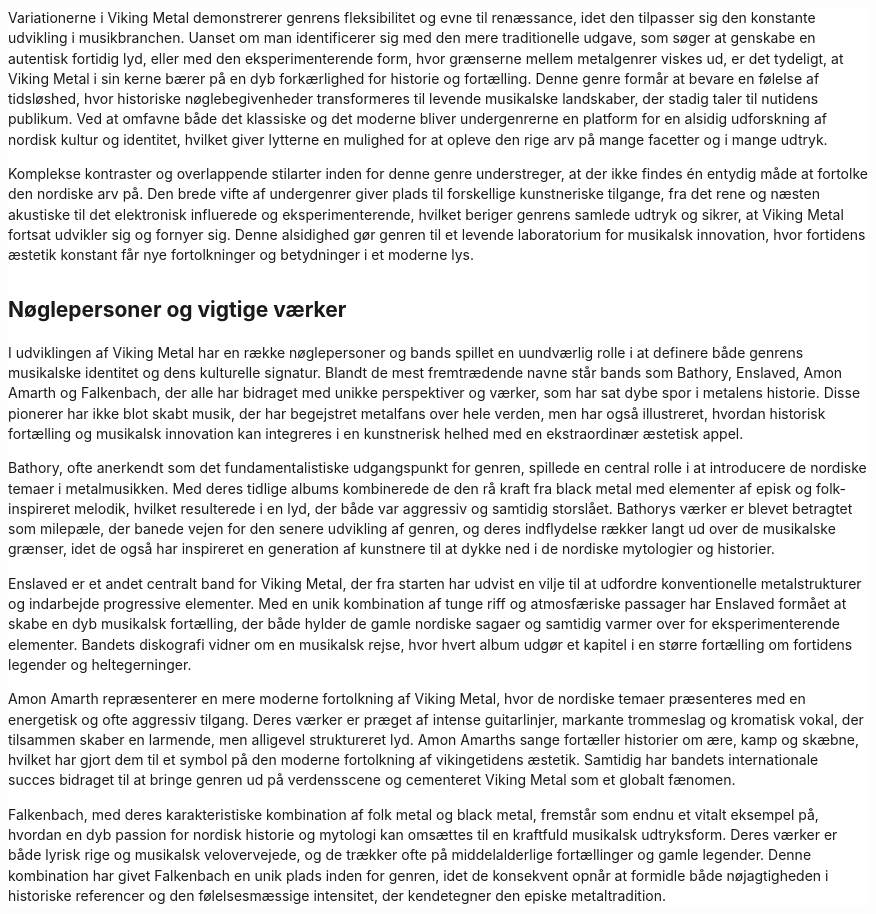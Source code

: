 Variationerne i Viking Metal demonstrerer genrens fleksibilitet og evne til renæssance, idet den tilpasser sig den konstante udvikling i musikbranchen. Uanset om man identificerer sig med den mere traditionelle udgave, som søger at genskabe en autentisk fortidig lyd, eller med den eksperimenterende form, hvor grænserne mellem metalgenrer viskes ud, er det tydeligt, at Viking Metal i sin kerne bærer på en dyb forkærlighed for historie og fortælling. Denne genre formår at bevare en følelse af tidsløshed, hvor historiske nøglebegivenheder transformeres til levende musikalske landskaber, der stadig taler til nutidens publikum. Ved at omfavne både det klassiske og det moderne bliver undergenrerne en platform for en alsidig udforskning af nordisk kultur og identitet, hvilket giver lytterne en mulighed for at opleve den rige arv på mange facetter og i mange udtryk.

Komplekse kontraster og overlappende stilarter inden for denne genre understreger, at der ikke findes én entydig måde at fortolke den nordiske arv på. Den brede vifte af undergenrer giver plads til forskellige kunstneriske tilgange, fra det rene og næsten akustiske til det elektronisk influerede og eksperimenterende, hvilket beriger genrens samlede udtryk og sikrer, at Viking Metal fortsat udvikler sig og fornyer sig. Denne alsidighed gør genren til et levende laboratorium for musikalsk innovation, hvor fortidens æstetik konstant får nye fortolkninger og betydninger i et moderne lys.


## Nøglepersoner og vigtige værker

I udviklingen af Viking Metal har en række nøglepersoner og bands spillet en uundværlig rolle i at definere både genrens musikalske identitet og dens kulturelle signatur. Blandt de mest fremtrædende navne står bands som Bathory, Enslaved, Amon Amarth og Falkenbach, der alle har bidraget med unikke perspektiver og værker, som har sat dybe spor i metalens historie. Disse pionerer har ikke blot skabt musik, der har begejstret metalfans over hele verden, men har også illustreret, hvordan historisk fortælling og musikalsk innovation kan integreres i en kunstnerisk helhed med en ekstraordinær æstetisk appel.

Bathory, ofte anerkendt som det fundamentalistiske udgangspunkt for genren, spillede en central rolle i at introducere de nordiske temaer i metalmusikken. Med deres tidlige albums kombinerede de den rå kraft fra black metal med elementer af episk og folk-inspireret melodik, hvilket resulterede i en lyd, der både var aggressiv og samtidig storslået. Bathorys værker er blevet betragtet som milepæle, der banede vejen for den senere udvikling af genren, og deres indflydelse rækker langt ud over de musikalske grænser, idet de også har inspireret en generation af kunstnere til at dykke ned i de nordiske mytologier og historier.

Enslaved er et andet centralt band for Viking Metal, der fra starten har udvist en vilje til at udfordre konventionelle metalstrukturer og indarbejde progressive elementer. Med en unik kombination af tunge riff og atmosfæriske passager har Enslaved formået at skabe en dyb musikalsk fortælling, der både hylder de gamle nordiske sagaer og samtidig varmer over for eksperimenterende elementer. Bandets diskografi vidner om en musikalsk rejse, hvor hvert album udgør et kapitel i en større fortælling om fortidens legender og heltegerninger.  

Amon Amarth repræsenterer en mere moderne fortolkning af Viking Metal, hvor de nordiske temaer præsenteres med en energetisk og ofte aggressiv tilgang. Deres værker er præget af intense guitarlinjer, markante trommeslag og kromatisk vokal, der tilsammen skaber en larmende, men alligevel struktureret lyd. Amon Amarths sange fortæller historier om ære, kamp og skæbne, hvilket har gjort dem til et symbol på den moderne fortolkning af vikingetidens æstetik. Samtidig har bandets internationale succes bidraget til at bringe genren ud på verdensscene og cementeret Viking Metal som et globalt fænomen.

Falkenbach, med deres karakteristiske kombination af folk metal og black metal, fremstår som endnu et vitalt eksempel på, hvordan en dyb passion for nordisk historie og mytologi kan omsættes til en kraftfuld musikalsk udtryksform. Deres værker er både lyrisk rige og musikalsk velovervejede, og de trækker ofte på middelalderlige fortællinger og gamle legender. Denne kombination har givet Falkenbach en unik plads inden for genren, idet de konsekvent opnår at formidle både nøjagtigheden i historiske referencer og den følelsesmæssige intensitet, der kendetegner den episke metaltradition.
